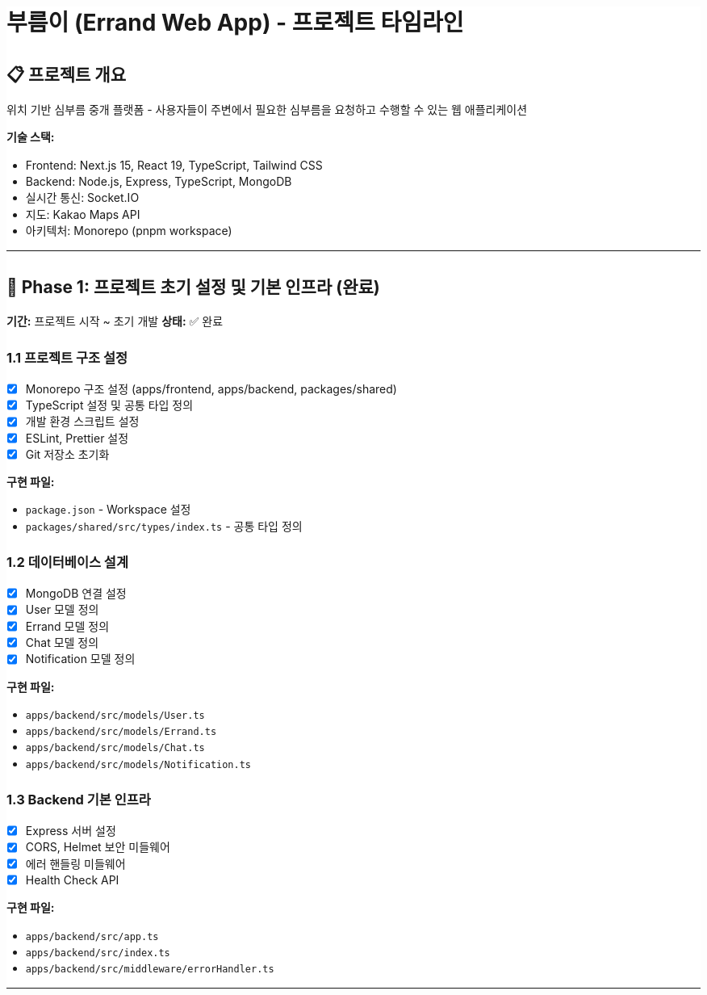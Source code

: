 # 부름이 (Errand Web App) - 프로젝트 타임라인

## 📋 프로젝트 개요
위치 기반 심부름 중개 플랫폼 - 사용자들이 주변에서 필요한 심부름을 요청하고 수행할 수 있는 웹 애플리케이션

**기술 스택:**
- Frontend: Next.js 15, React 19, TypeScript, Tailwind CSS
- Backend: Node.js, Express, TypeScript, MongoDB
- 실시간 통신: Socket.IO
- 지도: Kakao Maps API
- 아키텍처: Monorepo (pnpm workspace)

---

## 🎯 Phase 1: 프로젝트 초기 설정 및 기본 인프라 (완료)
**기간:** 프로젝트 시작 ~ 초기 개발
**상태:** ✅ 완료

### 1.1 프로젝트 구조 설정
- [x] Monorepo 구조 설정 (apps/frontend, apps/backend, packages/shared)
- [x] TypeScript 설정 및 공통 타입 정의
- [x] 개발 환경 스크립트 설정
- [x] ESLint, Prettier 설정
- [x] Git 저장소 초기화

**구현 파일:**
- `package.json` - Workspace 설정
- `packages/shared/src/types/index.ts` - 공통 타입 정의

### 1.2 데이터베이스 설계
- [x] MongoDB 연결 설정
- [x] User 모델 정의
- [x] Errand 모델 정의
- [x] Chat 모델 정의
- [x] Notification 모델 정의

**구현 파일:**
- `apps/backend/src/models/User.ts`
- `apps/backend/src/models/Errand.ts`
- `apps/backend/src/models/Chat.ts`
- `apps/backend/src/models/Notification.ts`

### 1.3 Backend 기본 인프라
- [x] Express 서버 설정
- [x] CORS, Helmet 보안 미들웨어
- [x] 에러 핸들링 미들웨어
- [x] Health Check API

**구현 파일:**
- `apps/backend/src/app.ts`
- `apps/backend/src/index.ts`
- `apps/backend/src/middleware/errorHandler.ts`

---